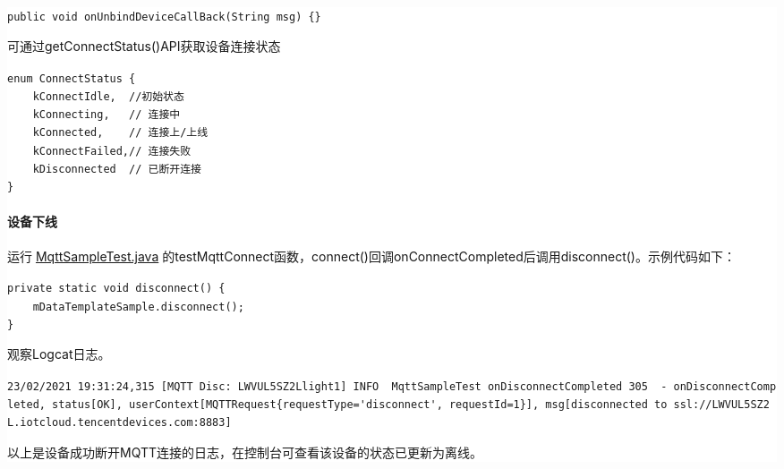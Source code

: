 ```
public void onUnbindDeviceCallBack(String msg) {}
```

可通过getConnectStatus()API获取设备连接状态
```
enum ConnectStatus {
    kConnectIdle,  //初始状态
    kConnecting,   // 连接中
    kConnected,    // 连接上/上线
    kConnectFailed,// 连接失败
    kDisconnected  // 已断开连接
}
```

#### 设备下线

运行 [MqttSampleTest.java](../src/test/java/com/tencent/iot/explorer/device/java/core/mqtt/MqttSampleTest.java) 的testMqttConnect函数，connect()回调onConnectCompleted后调用disconnect()。示例代码如下：
```
private static void disconnect() {
    mDataTemplateSample.disconnect();
}
```

观察Logcat日志。
```
23/02/2021 19:31:24,315 [MQTT Disc: LWVUL5SZ2Llight1] INFO  MqttSampleTest onDisconnectCompleted 305  - onDisconnectCompleted, status[OK], userContext[MQTTRequest{requestType='disconnect', requestId=1}], msg[disconnected to ssl://LWVUL5SZ2L.iotcloud.tencentdevices.com:8883]
```
以上是设备成功断开MQTT连接的日志，在控制台可查看该设备的状态已更新为离线。
